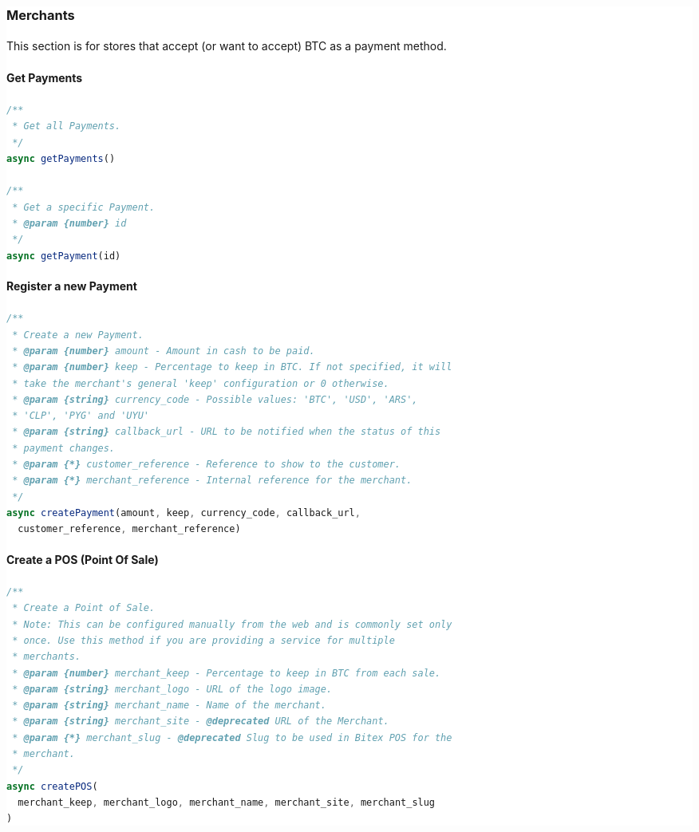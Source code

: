 ### Merchants

This section is for stores that accept (or want to accept) BTC as a payment method.

#### Get Payments

```js
/**
 * Get all Payments.
 */
async getPayments()

/**
 * Get a specific Payment.
 * @param {number} id
 */
async getPayment(id)
```

#### Register a new Payment

```js
/**
 * Create a new Payment.
 * @param {number} amount - Amount in cash to be paid.
 * @param {number} keep - Percentage to keep in BTC. If not specified, it will
 * take the merchant's general 'keep' configuration or 0 otherwise.
 * @param {string} currency_code - Possible values: 'BTC', 'USD', 'ARS',
 * 'CLP', 'PYG' and 'UYU'
 * @param {string} callback_url - URL to be notified when the status of this
 * payment changes.
 * @param {*} customer_reference - Reference to show to the customer.
 * @param {*} merchant_reference - Internal reference for the merchant.
 */
async createPayment(amount, keep, currency_code, callback_url, 
  customer_reference, merchant_reference)
```

#### Create a POS (Point Of Sale)

```js
/**
 * Create a Point of Sale.
 * Note: This can be configured manually from the web and is commonly set only
 * once. Use this method if you are providing a service for multiple
 * merchants.
 * @param {number} merchant_keep - Percentage to keep in BTC from each sale.
 * @param {string} merchant_logo - URL of the logo image.
 * @param {string} merchant_name - Name of the merchant.
 * @param {string} merchant_site - @deprecated URL of the Merchant.
 * @param {*} merchant_slug - @deprecated Slug to be used in Bitex POS for the
 * merchant.
 */
async createPOS(
  merchant_keep, merchant_logo, merchant_name, merchant_site, merchant_slug
)
```
